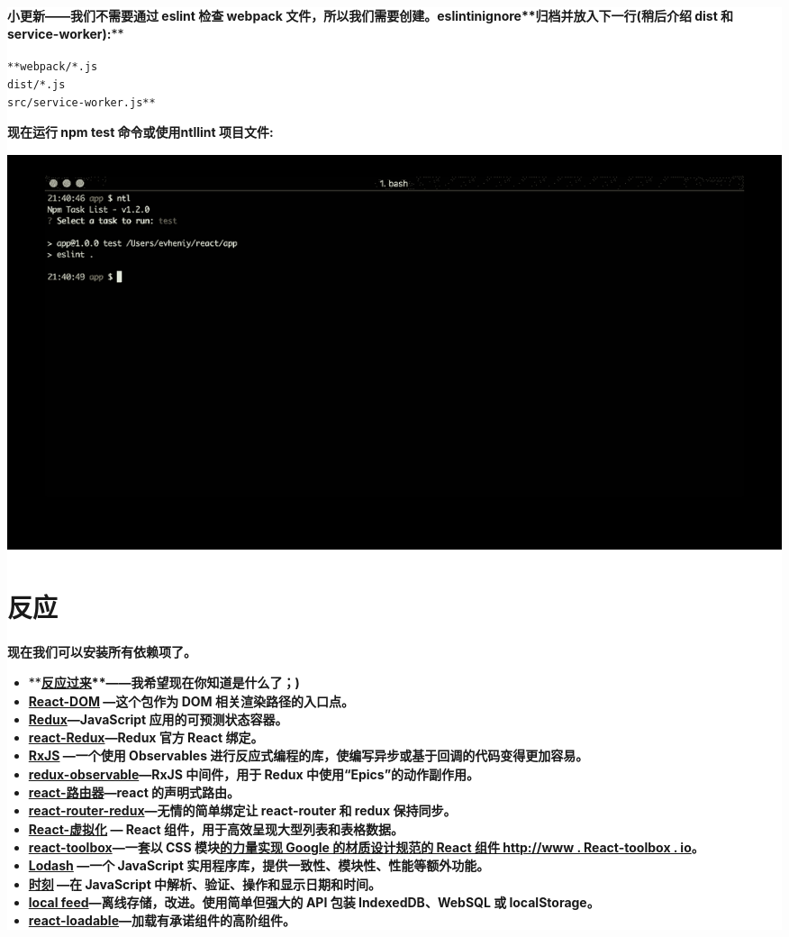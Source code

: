 ****小更新——我们不需要通过 eslint 检查 webpack 文件，所以我们需要创建**。eslintinignore**归档并放入下一行(稍后介绍 dist 和 service-worker):****

```
**webpack/*.js
dist/*.js
src/service-worker.js**
```

****现在运行 **npm test** 命令或使用**ntl**lint 项目文件:****

****![](img/5b75334f828c408ec1373b9ad65b6434.png)****

# ****反应****

****现在我们可以安装所有依赖项了。****

*   ****[**反应过来**](https://reactjs.org/)**——**我希望现在你知道是什么了；)****
*   ****[**React-DOM**](https://www.npmjs.com/package/react-dom) —这个包作为 DOM 相关渲染路径的入口点。****
*   ****[**Redux**](https://redux.js.org/)—JavaScript 应用的可预测状态容器。****
*   ****[**react-Redux**](https://github.com/reactjs/react-redux)—Redux 官方 React 绑定。****
*   ****[**RxJS**](http://reactivex.io/rxjs/) —一个使用 Observables 进行反应式编程的库，使编写异步或基于回调的代码变得更加容易。****
*   ****[**redux-observable**](https://github.com/redux-observable/redux-observable)—RxJS 中间件，用于 Redux 中使用“Epics”的动作副作用。****
*   ****[**react-路由器**](https://github.com/ReactTraining/react-router)—react 的声明式路由。****
*   ****[**react-router-redux**](https://github.com/reactjs/react-router-redux)—无情的简单绑定让 react-router 和 redux 保持同步。****
*   ****[**React-虚拟化**](https://github.com/bvaughn/react-virtualized) — React 组件，用于高效呈现大型列表和表格数据。****
*   ****[**react-toolbox**](https://github.com/react-toolbox/react-toolbox)—一套以 CSS 模块[的力量实现 Google 的材质设计规范的 React 组件 http://www . React-toolbox . io](http://www.react-toolbox.io/)。****
*   ****[**Lodash**](https://lodash.com/) —一个 JavaScript 实用程序库，提供一致性、模块性、性能等额外功能。****
*   ****[**时刻**](https://momentjs.com/) —在 JavaScript 中解析、验证、操作和显示日期和时间。****
*   ****[**local feed**](https://github.com/localForage/localForage)—离线存储，改进。使用简单但强大的 API 包装 IndexedDB、WebSQL 或 localStorage。****
*   ****[**react-loadable**](https://github.com/thejameskyle/react-loadable)—加载有承诺组件的高阶组件。****
